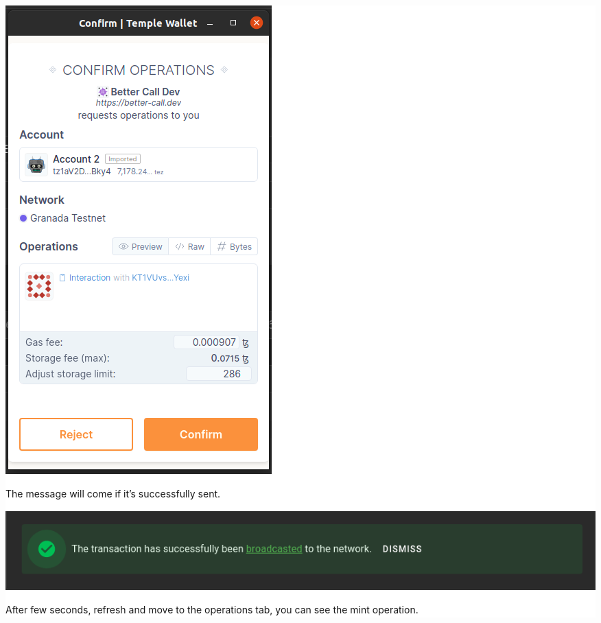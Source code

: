 ![better-call.dev](../../../.gitbook/assets/fungible_bcd_temple.png)

The message will come if it’s successfully sent.

![better-call.dev](../../../.gitbook/assets/fungible_bcd_successful.png)

After few seconds, refresh and move to the operations tab, you can see the mint operation.
